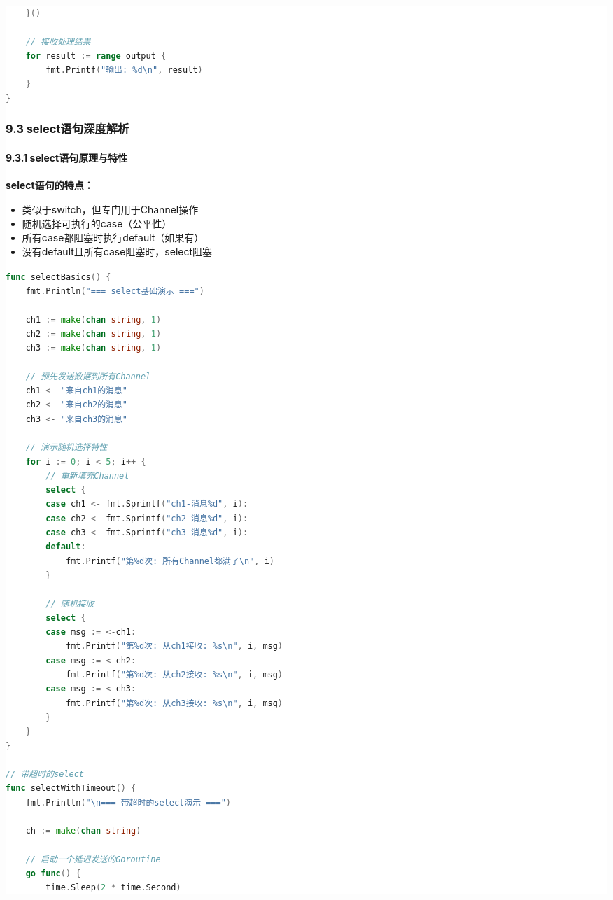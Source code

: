```go
    }()
    
    // 接收处理结果
    for result := range output {
        fmt.Printf("输出: %d\n", result)
    }
}
```

### 9.3 select语句深度解析

#### 9.3.1 select语句原理与特性

**select语句的特点：**
- 类似于switch，但专门用于Channel操作
- 随机选择可执行的case（公平性）
- 所有case都阻塞时执行default（如果有）
- 没有default且所有case阻塞时，select阻塞

```go
func selectBasics() {
    fmt.Println("=== select基础演示 ===")
    
    ch1 := make(chan string, 1)
    ch2 := make(chan string, 1)
    ch3 := make(chan string, 1)
    
    // 预先发送数据到所有Channel
    ch1 <- "来自ch1的消息"
    ch2 <- "来自ch2的消息" 
    ch3 <- "来自ch3的消息"
    
    // 演示随机选择特性
    for i := 0; i < 5; i++ {
        // 重新填充Channel
        select {
        case ch1 <- fmt.Sprintf("ch1-消息%d", i):
        case ch2 <- fmt.Sprintf("ch2-消息%d", i):
        case ch3 <- fmt.Sprintf("ch3-消息%d", i):
        default:
            fmt.Printf("第%d次: 所有Channel都满了\n", i)
        }
        
        // 随机接收
        select {
        case msg := <-ch1:
            fmt.Printf("第%d次: 从ch1接收: %s\n", i, msg)
        case msg := <-ch2:
            fmt.Printf("第%d次: 从ch2接收: %s\n", i, msg)
        case msg := <-ch3:
            fmt.Printf("第%d次: 从ch3接收: %s\n", i, msg)
        }
    }
}

// 带超时的select
func selectWithTimeout() {
    fmt.Println("\n=== 带超时的select演示 ===")
    
    ch := make(chan string)
    
    // 启动一个延迟发送的Goroutine
    go func() {
        time.Sleep(2 * time.Second)
```
